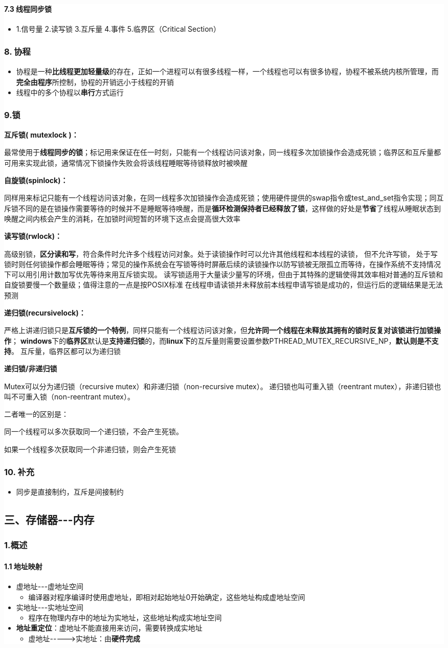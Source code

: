 #### 7.3 线程同步锁

-  1.信号量  2.读写锁  3.互斥量  4.事件  5.临界区（Critical Section） 

### 8. 协程

-  协程是一种**比线程更加轻量级**的存在，正如一个进程可以有很多线程一样，一个线程也可以有很多协程，协程不被系统内核所管理，而**完全由程序**所控制，协程的开销远小于线程的开销 
- 线程中的多个协程以**串行**方式运行



### 9.锁

**互斥锁(** **mutexlock** **)：**

最常使用于**线程同步的锁**；标记用来保证在任一时刻，只能有一个线程访问该对象，同一线程多次加锁操作会造成死锁；临界区和互斥量都可用来实现此锁，通常情况下锁操作失败会将该线程睡眠等待锁释放时被唤醒

**自旋锁(spinlock)：**

同样用来标记只能有一个线程访问该对象，在同一线程多次加锁操作会造成死锁；使用硬件提供的swap指令或test_and_set指令实现；同互斥锁不同的是在锁操作需要等待的时候并不是睡眠等待唤醒，而是**循环检测保持者已经释放了锁**，这样做的好处是**节省**了线程从睡眠状态到唤醒之间内核会产生的消耗，在加锁时间短暂的环境下这点会提高很大效率

**读写锁(rwlock)：**

高级别锁，**区分读和写**，符合条件时允许多个线程访问对象。处于读锁操作时可以允许其他线程和本线程的读锁， 但不允许写锁， 处于写锁时则任何锁操作都会睡眠等待；常见的操作系统会在写锁等待时屏蔽后续的读锁操作以防写锁被无限孤立而等待，在操作系统不支持情况下可以用引用计数加写优先等待来用互斥锁实现。 读写锁适用于大量读少量写的环境，但由于其特殊的逻辑使得其效率相对普通的互斥锁和自旋锁要慢一个数量级；值得注意的一点是按POSIX标准 在线程申请读锁并未释放前本线程申请写锁是成功的，但运行后的逻辑结果是无法预测

**递归锁(recursivelock)：**

严格上讲递归锁只是**互斥锁的一个特例**，同样只能有一个线程访问该对象，但**允许同一个线程在未释放其拥有的锁时反复对该锁进行加锁操作**； **windows**下的**临界区**默认是**支持递归锁**的，而**linux下**的互斥量则需要设置参数PTHREAD_MUTEX_RECURSIVE_NP，**默认则是不支持**。 互斥量，临界区都可以为递归锁

**递归锁/非递归锁**

Mutex可以分为递归锁（recursive mutex）和非递归锁（non-recursive mutex）。 递归锁也叫可重入锁（reentrant mutex），非递归锁也叫不可重入锁（non-reentrant mutex）。

二者唯一的区别是：

同一个线程可以多次获取同一个递归锁，不会产生死锁。

如果一个线程多次获取同一个非递归锁，则会产生死锁

### 10. 补充

- 同步是直接制约，互斥是间接制约

## 三、存储器---内存

### 1.概述

#### 1.1 地址映射

- 虚地址---虚地址空间
  - 编译器对程序编译时使用虚地址，即相对起始地址0开始确定，这些地址构成虚地址空间
- 实地址---实地址空间
  - 程序在物理内存中的地址为实地址，这些地址构成实地址空间
- **地址重定位**：虚地址不能直接用来访问，需要转换成实地址
  - 虚地址----->实地址：由**硬件完成**
